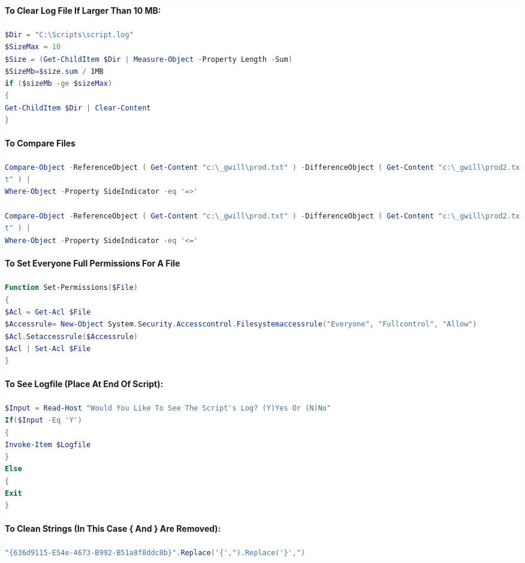 #### To Clear Log File If Larger Than 10 MB:

   ```powershell
   $Dir = "C:\Scripts\script.log"
   $SizeMax = 10
   $Size = (Get-ChildItem $Dir | Measure-Object -Property Length -Sum)
   $SizeMb=$size.sum / 1MB
   if ($sizeMb -ge $sizeMax)
   {
   Get-ChildItem $Dir | Clear-Content
   }
   ```

#### To Compare Files

   ```powershell
   Compare-Object -ReferenceObject ( Get-Content "c:\_gwill\prod.txt" ) -DifferenceObject ( Get-Content "c:\_gwill\prod2.txt" ) | 
   Where-Object -Property SideIndicator -eq '=>'

   Compare-Object -ReferenceObject ( Get-Content "c:\_gwill\prod.txt" ) -DifferenceObject ( Get-Content "c:\_gwill\prod2.txt" ) | 
   Where-Object -Property SideIndicator -eq '<='
   ```

#### To Set Everyone Full Permissions For A File

   ```powershell
   Function Set-Permissions($File)
   {
   $Acl = Get-Acl $File
   $Accessrule= New-Object System.Security.Accesscontrol.Filesystemaccessrule("Everyone", "Fullcontrol", "Allow")
   $Acl.Setaccessrule($Accessrule)
   $Acl | Set-Acl $File
   }
   ```

#### To See Logfile (Place At End Of Script):

   ```powershell
   $Input = Read-Host "Would You Like To See The Script's Log? (Y)Yes Or (N)No"
   If($Input -Eq 'Y')
   {
   Invoke-Item $Logfile
   }
   Else
   {
   Exit
   }
   ```

#### To Clean Strings (In This Case { And } Are Removed):

   ```powershell
   "{636d9115-E54e-4673-B992-B51a8f8ddc8b}".Replace('{',").Replace('}',")
   ```
